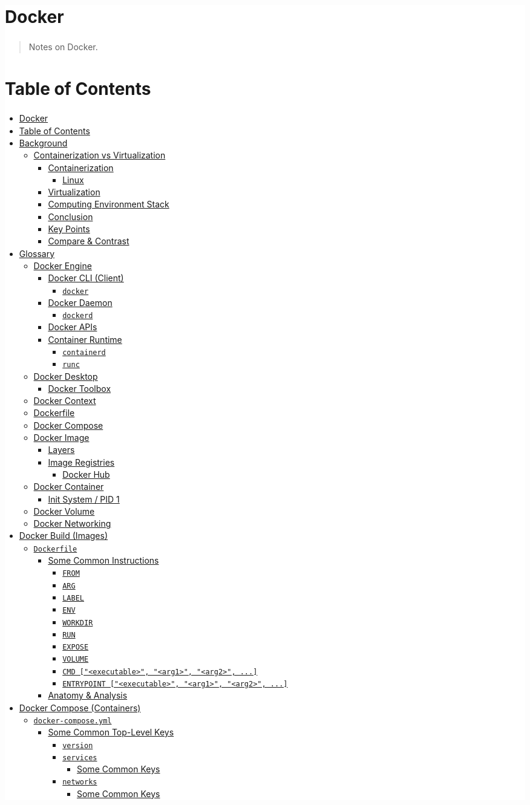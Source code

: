 # Docker

> Notes on Docker.

# Table of Contents

- [Docker](#docker)
- [Table of Contents](#table-of-contents)
- [Background](#background)
  - [Containerization vs Virtualization](#containerization-vs-virtualization)
    - [Containerization](#containerization)
      - [Linux](#linux)
    - [Virtualization](#virtualization)
    - [Computing Environment Stack](#computing-environment-stack)
    - [Conclusion](#conclusion)
    - [Key Points](#key-points)
    - [Compare \& Contrast](#compare--contrast)
- [Glossary](#glossary)
    - [Docker Engine](#docker-engine)
      - [Docker CLI (Client)](#docker-cli-client)
        - [`docker`](#docker-1)
      - [Docker Daemon](#docker-daemon)
        - [`dockerd`](#dockerd)
      - [Docker APIs](#docker-apis)
      - [Container Runtime](#container-runtime)
        - [`containerd`](#containerd)
        - [`runc`](#runc)
    - [Docker Desktop](#docker-desktop)
      - [Docker Toolbox](#docker-toolbox)
    - [Docker Context](#docker-context)
    - [Dockerfile](#dockerfile)
    - [Docker Compose](#docker-compose)
    - [Docker Image](#docker-image)
      - [Layers](#layers)
      - [Image Registries](#image-registries)
        - [Docker Hub](#docker-hub)
    - [Docker Container](#docker-container)
      - [Init System / PID 1](#init-system--pid-1)
    - [Docker Volume](#docker-volume)
    - [Docker Networking](#docker-networking)
- [Docker Build (Images)](#docker-build-images)
  - [`Dockerfile`](#dockerfile-1)
    - [Some Common Instructions](#some-common-instructions)
      - [`FROM`](#from)
      - [`ARG`](#arg)
      - [`LABEL`](#label)
      - [`ENV`](#env)
      - [`WORKDIR`](#workdir)
      - [`RUN`](#run)
      - [`EXPOSE`](#expose)
      - [`VOLUME`](#volume)
      - [`CMD ["<executable>", "<arg1>", "<arg2>", ...]`](#cmd-executable-arg1-arg2-)
      - [`ENTRYPOINT ["<executable>", "<arg1>", "<arg2>", ...]`](#entrypoint-executable-arg1-arg2-)
    - [Anatomy \& Analysis](#anatomy--analysis)
- [Docker Compose (Containers)](#docker-compose-containers)
  - [`docker-compose.yml`](#docker-composeyml)
    - [Some Common Top-Level Keys](#some-common-top-level-keys)
      - [`version`](#version)
      - [`services`](#services)
        - [Some Common Keys](#some-common-keys)
      - [`networks`](#networks)
        - [Some Common Keys](#some-common-keys-1)